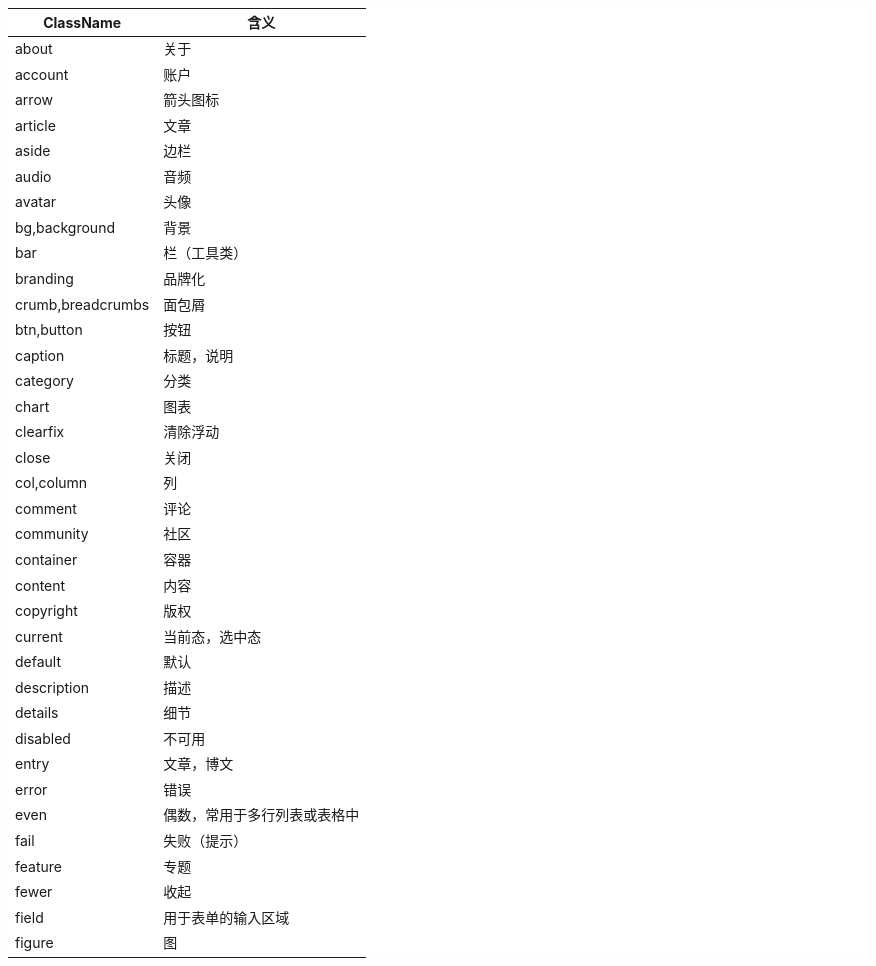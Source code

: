 | **ClassName** | **含义** |
| --- | --- |
| about | 关于 |
| account | 账户 |
| arrow | 箭头图标 |
| article | 文章 |
| aside | 边栏 |
| audio | 音频 |
| avatar | 头像 |
| bg,background | 背景 |
| bar | 栏（工具类） |
| branding | 品牌化 |
| crumb,breadcrumbs | 面包屑 |
| btn,button | 按钮 |
| caption | 标题，说明 |
| category | 分类 |
| chart | 图表 |
| clearfix | 清除浮动 |
| close | 关闭 |
| col,column | 列 |
| comment | 评论 |
| community | 社区 |
| container | 容器 |
| content | 内容 |
| copyright | 版权 |
| current | 当前态，选中态 |
| default | 默认 |
| description | 描述 |
| details | 细节 |
| disabled | 不可用 |
| entry | 文章，博文 |
| error | 错误 |
| even | 偶数，常用于多行列表或表格中 |
| fail | 失败（提示） |
| feature | 专题 |
| fewer | 收起 |
| field | 用于表单的输入区域 |
| figure | 图 |